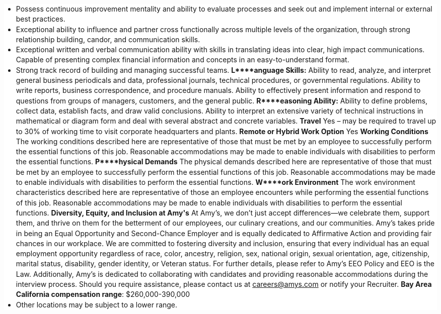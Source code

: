 * Possess continuous improvement mentality and ability to evaluate
processes and seek out and implement internal or external best
practices.
* Exceptional ability to influence and partner cross functionally
across multiple levels of the organization, through strong
relationship building, candor, and communication skills.
* Exceptional written and verbal communication ability with skills
in translating ideas into clear, high impact communications.
Capable of presenting complex financial information and concepts
in an easy-to-understand format.
* Strong track record of building and managing successful teams.
**L****anguage Skills:** Ability to read, analyze, and
interpret general business periodicals and data, professional
journals, technical procedures, or governmental regulations. Ability
to write reports, business correspondence, and procedure manuals.
Ability to effectively present information and respond to questions
from groups of managers, customers, and the general public.
**R****easoning Ability:** Ability to define problems,
collect data, establish facts, and draw valid conclusions. Ability
to interpret an extensive variety of technical instructions in
mathematical or diagram form and deal with several abstract and
concrete variables.
**Travel**
Yes – may be required to travel up to 30% of working time to visit
corporate headquarters and plants.
**Remote or Hybrid Work Option**
Yes
**Working Conditions**
The working conditions described here are representative of those
that must be met by an employee to successfully perform the
essential functions of this job. Reasonable accommodations may be
made to enable individuals with disabilities to perform the
essential functions.
**P****hysical Demands**
The physical demands described here are representative of those that
must be met by an employee to successfully perform the essential
functions of this job. Reasonable accommodations may be made to
enable individuals with disabilities to perform the essential
functions.
**W****ork Environment**
The work environment characteristics described here are
representative of those an employee encounters while performing the
essential functions of this job. Reasonable accommodations may be
made to enable individuals with disabilities to perform the
essential functions.
**Diversity, Equity, and Inclusion at Amy's**
At Amy’s, we don’t just accept differences—we celebrate them,
support them, and thrive on them for the betterment of our
employees, our culinary creations, and our communities.
Amy’s takes pride in being an Equal Opportunity and
Second-Chance Employer and is equally dedicated to Affirmative
Action and providing fair chances in our workplace. We are committed
to fostering diversity and inclusion, ensuring that every individual
has an equal employment opportunity regardless of race, color,
ancestry, religion, sex, national origin, sexual orientation, age,
citizenship, marital status, disability, gender identity, or Veteran
status.
For further details, please refer to Amy’s EEO Policy and EEO
is the Law. Additionally, Amy’s is dedicated to collaborating with
candidates and providing reasonable accommodations during the
interview process. Should you require assistance, please contact us
at careers@amys.com or notify your Recruiter.
**Bay Area California compensation range**: $260,000-390,000
* Other locations may be subject to a lower range.